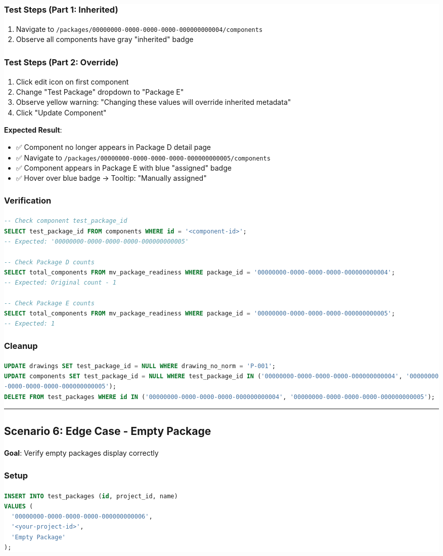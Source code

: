 ### Test Steps (Part 1: Inherited)
1. Navigate to `/packages/00000000-0000-0000-0000-000000000004/components`
2. Observe all components have gray "inherited" badge

### Test Steps (Part 2: Override)
1. Click edit icon on first component
2. Change "Test Package" dropdown to "Package E"
3. Observe yellow warning: "Changing these values will override inherited metadata"
4. Click "Update Component"

**Expected Result**:
- ✅ Component no longer appears in Package D detail page
- ✅ Navigate to `/packages/00000000-0000-0000-0000-000000000005/components`
- ✅ Component appears in Package E with blue "assigned" badge
- ✅ Hover over blue badge → Tooltip: "Manually assigned"

### Verification
```sql
-- Check component test_package_id
SELECT test_package_id FROM components WHERE id = '<component-id>';
-- Expected: '00000000-0000-0000-0000-000000000005'

-- Check Package D counts
SELECT total_components FROM mv_package_readiness WHERE package_id = '00000000-0000-0000-0000-000000000004';
-- Expected: Original count - 1

-- Check Package E counts
SELECT total_components FROM mv_package_readiness WHERE package_id = '00000000-0000-0000-0000-000000000005';
-- Expected: 1
```

### Cleanup
```sql
UPDATE drawings SET test_package_id = NULL WHERE drawing_no_norm = 'P-001';
UPDATE components SET test_package_id = NULL WHERE test_package_id IN ('00000000-0000-0000-0000-000000000004', '00000000-0000-0000-0000-000000000005');
DELETE FROM test_packages WHERE id IN ('00000000-0000-0000-0000-000000000004', '00000000-0000-0000-0000-000000000005');
```

---

## Scenario 6: Edge Case - Empty Package

**Goal**: Verify empty packages display correctly

### Setup
```sql
INSERT INTO test_packages (id, project_id, name)
VALUES (
  '00000000-0000-0000-0000-000000000006',
  '<your-project-id>',
  'Empty Package'
);
```
